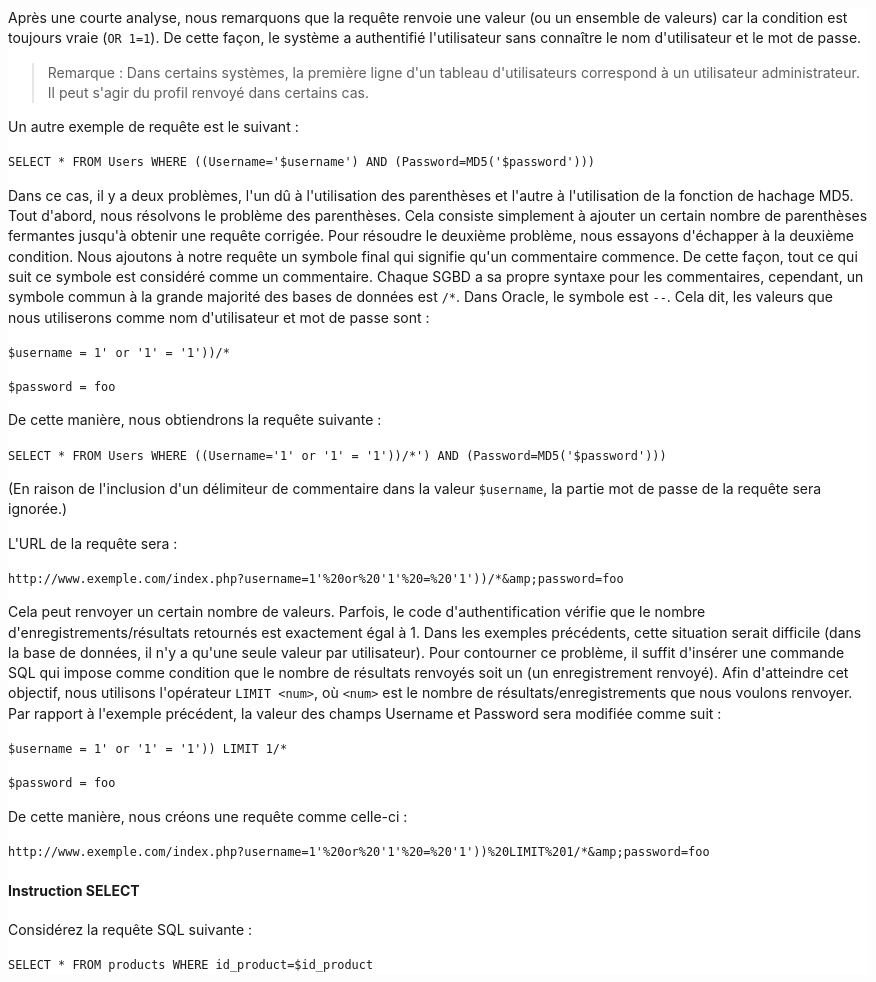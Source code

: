 Après une courte analyse, nous remarquons que la requête renvoie une valeur (ou un ensemble de valeurs) car la condition est toujours vraie (`OR 1=1`). De cette façon, le système a authentifié l'utilisateur sans connaître le nom d'utilisateur et le mot de passe.

> Remarque : Dans certains systèmes, la première ligne d'un tableau d'utilisateurs correspond à un utilisateur administrateur. Il peut s'agir du profil renvoyé dans certains cas.

Un autre exemple de requête est le suivant :

`SELECT * FROM Users WHERE ((Username='$username') AND (Password=MD5('$password')))`

Dans ce cas, il y a deux problèmes, l'un dû à l'utilisation des parenthèses et l'autre à l'utilisation de la fonction de hachage MD5. Tout d'abord, nous résolvons le problème des parenthèses. Cela consiste simplement à ajouter un certain nombre de parenthèses fermantes jusqu'à obtenir une requête corrigée. Pour résoudre le deuxième problème, nous essayons d'échapper à la deuxième condition. Nous ajoutons à notre requête un symbole final qui signifie qu'un commentaire commence. De cette façon, tout ce qui suit ce symbole est considéré comme un commentaire. Chaque SGBD a sa propre syntaxe pour les commentaires, cependant, un symbole commun à la grande majorité des bases de données est `/*`. Dans Oracle, le symbole est `--`. Cela dit, les valeurs que nous utiliserons comme nom d'utilisateur et mot de passe sont :

`$username = 1' or '1' = '1'))/*`

`$password = foo`

De cette manière, nous obtiendrons la requête suivante :

`SELECT * FROM Users WHERE ((Username='1' or '1' = '1'))/*') AND (Password=MD5('$password')))`

(En raison de l'inclusion d'un délimiteur de commentaire dans la valeur `$username`, la partie mot de passe de la requête sera ignorée.)

L'URL de la requête sera :

`http://www.exemple.com/index.php?username=1'%20or%20'1'%20=%20'1'))/*&amp;password=foo`

Cela peut renvoyer un certain nombre de valeurs. Parfois, le code d'authentification vérifie que le nombre d'enregistrements/résultats retournés est exactement égal à 1. Dans les exemples précédents, cette situation serait difficile (dans la base de données, il n'y a qu'une seule valeur par utilisateur). Pour contourner ce problème, il suffit d'insérer une commande SQL qui impose comme condition que le nombre de résultats renvoyés soit un (un enregistrement renvoyé). Afin d'atteindre cet objectif, nous utilisons l'opérateur `LIMIT <num>`, où `<num>` est le nombre de résultats/enregistrements que nous voulons renvoyer. Par rapport à l'exemple précédent, la valeur des champs Username et Password sera modifiée comme suit :

`$username = 1' or '1' = '1')) LIMIT 1/*`

`$password = foo`

De cette manière, nous créons une requête comme celle-ci :

`http://www.exemple.com/index.php?username=1'%20or%20'1'%20=%20'1'))%20LIMIT%201/*&amp;password=foo`

#### Instruction SELECT

Considérez la requête SQL suivante :

`SELECT * FROM products WHERE id_product=$id_product`
